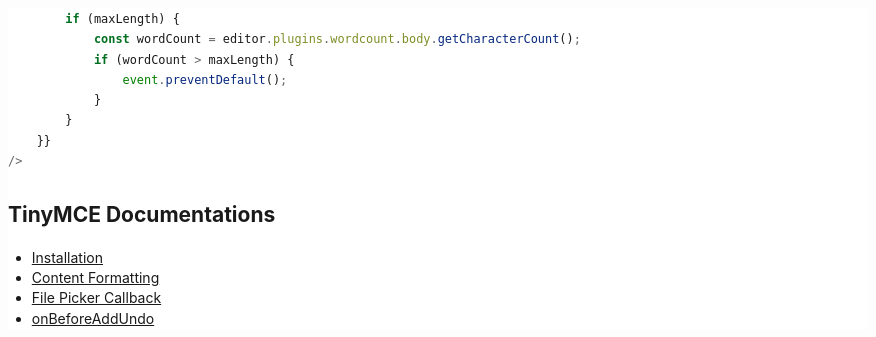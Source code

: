 ```jsx
        if (maxLength) {
            const wordCount = editor.plugins.wordcount.body.getCharacterCount();
            if (wordCount > maxLength) {
                event.preventDefault();
            }
        }
    }}
/>
```

## TinyMCE Documentations

-  [Installation](https://www.tiny.cloud/docs/tinymce/6/react-pm-host/)
-  [Content Formatting](https://www.tiny.cloud/docs/tinymce/6/user-formatting-options/#block_formats)
-  [File Picker Callback](https://www.tiny.cloud/docs/tinymce/6/file-image-upload/#interactive-example)
-  [onBeforeAddUndo](https://www.tiny.cloud/docs/tinymce/6/react-ref/#example-limited-length-controlled-component)
